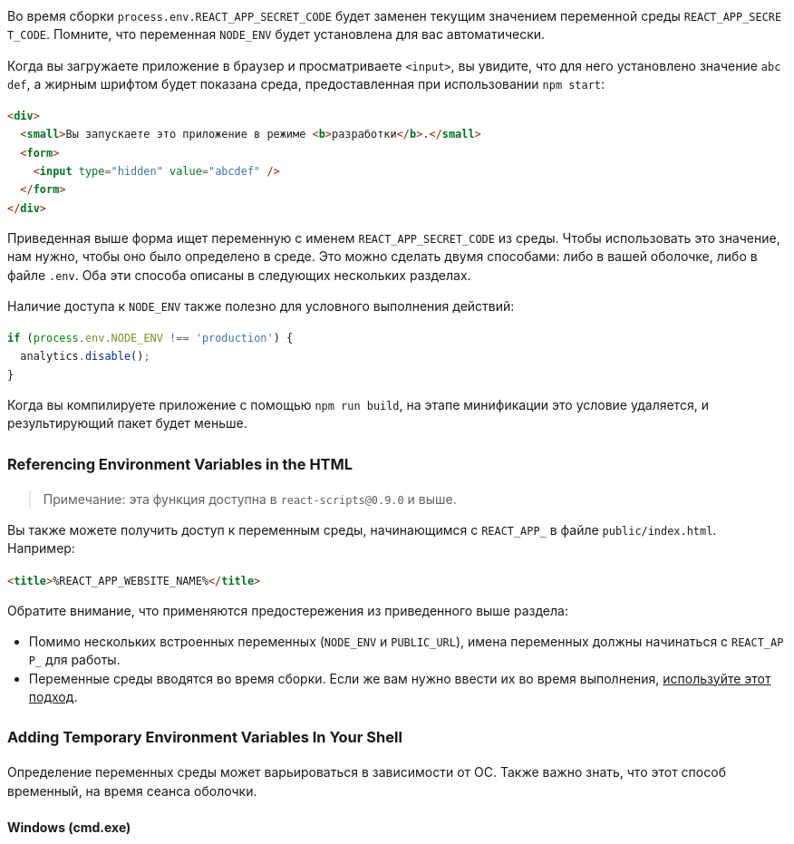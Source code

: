 Во время сборки `process.env.REACT_APP_SECRET_CODE` будет заменен текущим значением переменной среды `REACT_APP_SECRET_CODE`.
Помните, что переменная `NODE_ENV` будет установлена ​​для вас автоматически.

Когда вы загружаете приложение в браузер и просматриваете `<input>`, вы увидите, что для него установлено значение `abcdef`, а жирным шрифтом будет показана среда, предоставленная при использовании `npm start`:

```html
<div>
  <small>Вы запускаете это приложение в режиме <b>разработки</b>.</small>
  <form>
    <input type="hidden" value="abcdef" />
  </form>
</div>
```

Приведенная выше форма ищет переменную с именем `REACT_APP_SECRET_CODE` из среды.
Чтобы использовать это значение, нам нужно, чтобы оно было определено в среде.
Это можно сделать двумя способами: либо в вашей оболочке, либо в файле `.env`. Оба эти способа описаны в следующих нескольких разделах.

Наличие доступа к `NODE_ENV` также полезно для условного выполнения действий:

```js
if (process.env.NODE_ENV !== 'production') {
  analytics.disable();
}
```

Когда вы компилируете приложение с помощью `npm run build`, на этапе минификации это условие удаляется, и результирующий пакет будет меньше.

### Referencing Environment Variables in the HTML

>Примечание: эта функция доступна в `react-scripts@0.9.0` и выше.

Вы также можете получить доступ к переменным среды, начинающимся с `REACT_APP_` в файле `public/index.html`. Например:

```html
<title>%REACT_APP_WEBSITE_NAME%</title>
```

Обратите внимание, что применяются предостережения из приведенного выше раздела:

* Помимо нескольких встроенных переменных (`NODE_ENV` и `PUBLIC_URL`), имена переменных должны начинаться с `REACT_APP_` для работы.
* Переменные среды вводятся во время сборки. Если же вам нужно ввести их во время выполнения, [используйте этот подход](#generating-dynamic-meta-tags-on-the-server).

### Adding Temporary Environment Variables In Your Shell

Определение переменных среды может варьироваться в зависимости от ОС. Также важно знать, что этот способ временный, на время сеанса оболочки.

#### Windows (cmd.exe)
